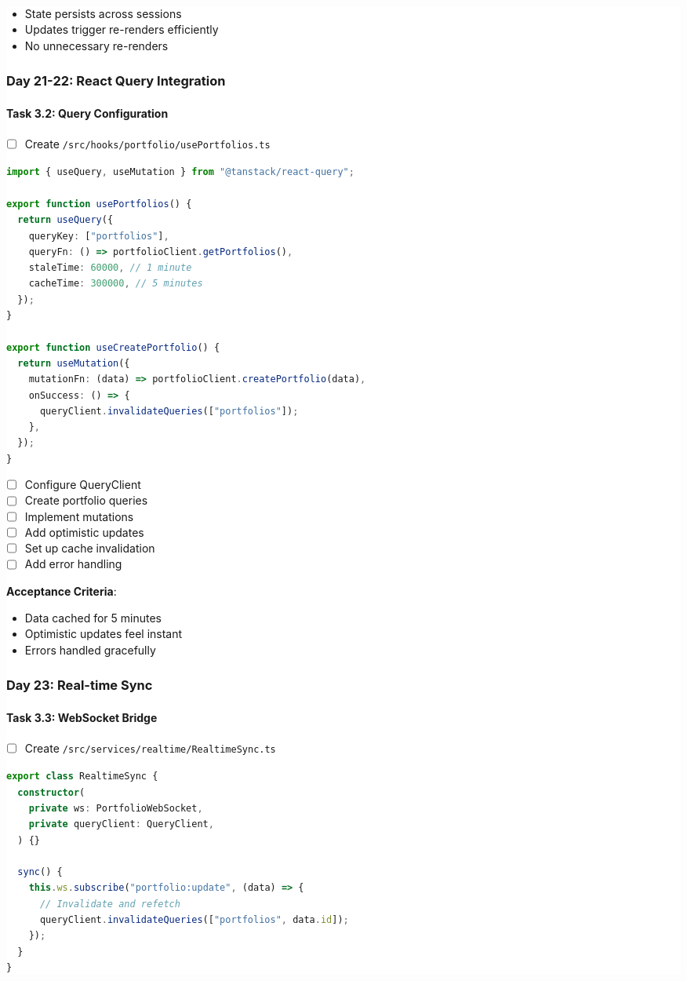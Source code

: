 - State persists across sessions
- Updates trigger re-renders efficiently
- No unnecessary re-renders

### Day 21-22: React Query Integration

#### Task 3.2: Query Configuration

- [ ] Create `/src/hooks/portfolio/usePortfolios.ts`

```typescript
import { useQuery, useMutation } from "@tanstack/react-query";

export function usePortfolios() {
  return useQuery({
    queryKey: ["portfolios"],
    queryFn: () => portfolioClient.getPortfolios(),
    staleTime: 60000, // 1 minute
    cacheTime: 300000, // 5 minutes
  });
}

export function useCreatePortfolio() {
  return useMutation({
    mutationFn: (data) => portfolioClient.createPortfolio(data),
    onSuccess: () => {
      queryClient.invalidateQueries(["portfolios"]);
    },
  });
}
```

- [ ] Configure QueryClient
- [ ] Create portfolio queries
- [ ] Implement mutations
- [ ] Add optimistic updates
- [ ] Set up cache invalidation
- [ ] Add error handling

**Acceptance Criteria**:

- Data cached for 5 minutes
- Optimistic updates feel instant
- Errors handled gracefully

### Day 23: Real-time Sync

#### Task 3.3: WebSocket Bridge

- [ ] Create `/src/services/realtime/RealtimeSync.ts`

```typescript
export class RealtimeSync {
  constructor(
    private ws: PortfolioWebSocket,
    private queryClient: QueryClient,
  ) {}

  sync() {
    this.ws.subscribe("portfolio:update", (data) => {
      // Invalidate and refetch
      queryClient.invalidateQueries(["portfolios", data.id]);
    });
  }
}
```
